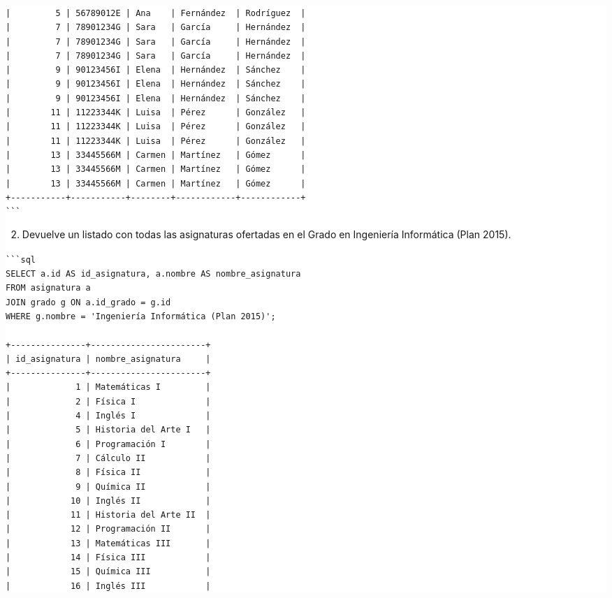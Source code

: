     |         5 | 56789012E | Ana    | Fernández  | Rodríguez  |
    |         7 | 78901234G | Sara   | García     | Hernández  |
    |         7 | 78901234G | Sara   | García     | Hernández  |
    |         7 | 78901234G | Sara   | García     | Hernández  |
    |         9 | 90123456I | Elena  | Hernández  | Sánchez    |
    |         9 | 90123456I | Elena  | Hernández  | Sánchez    |
    |         9 | 90123456I | Elena  | Hernández  | Sánchez    |
    |        11 | 11223344K | Luisa  | Pérez      | González   |
    |        11 | 11223344K | Luisa  | Pérez      | González   |
    |        11 | 11223344K | Luisa  | Pérez      | González   |
    |        13 | 33445566M | Carmen | Martínez   | Gómez      |
    |        13 | 33445566M | Carmen | Martínez   | Gómez      |
    |        13 | 33445566M | Carmen | Martínez   | Gómez      |
    +-----------+-----------+--------+------------+------------+
    ```

    

  2. Devuelve un listado con todas las asignaturas ofertadas en el Grado en
    Ingeniería Informática (Plan 2015).

    ```sql
    SELECT a.id AS id_asignatura, a.nombre AS nombre_asignatura
    FROM asignatura a
    JOIN grado g ON a.id_grado = g.id
    WHERE g.nombre = 'Ingeniería Informática (Plan 2015)';
    
    +---------------+-----------------------+
    | id_asignatura | nombre_asignatura     |
    +---------------+-----------------------+
    |             1 | Matemáticas I         |
    |             2 | Física I              |
    |             4 | Inglés I              |
    |             5 | Historia del Arte I   |
    |             6 | Programación I        |
    |             7 | Cálculo II            |
    |             8 | Física II             |
    |             9 | Química II            |
    |            10 | Inglés II             |
    |            11 | Historia del Arte II  |
    |            12 | Programación II       |
    |            13 | Matemáticas III       |
    |            14 | Física III            |
    |            15 | Química III           |
    |            16 | Inglés III            |